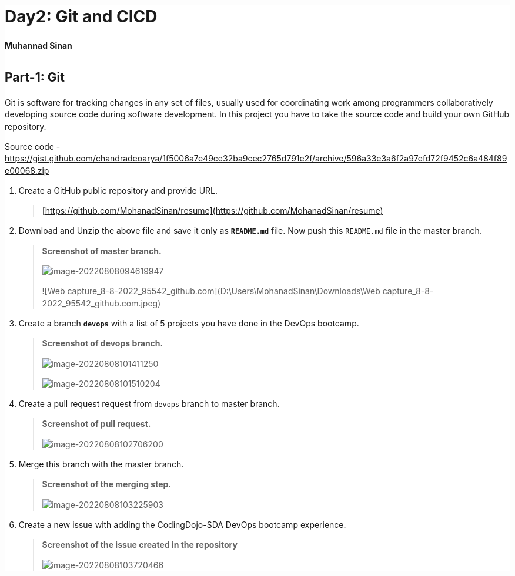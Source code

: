# Day2: Git and CICD

**Muhannad Sinan**

## Part-1: Git

Git is software for tracking changes in any set of files, usually used for coordinating work among programmers collaboratively developing source code during software development. In this project you have to take the source code and build your own GitHub repository.

Source code - https://gist.github.com/chandradeoarya/1f5006a7e49ce32ba9cec2765d791e2f/archive/596a33e3a6f2a97efd72f9452c6a484f89e00068.zip

1. Create a GitHub public repository and provide URL.

   > [https://github.com/MohanadSinan/resume](https://github.com/MohanadSinan/resume)

2. Download and Unzip the above file and save it only as **`README.md`** file.
   Now push this `README.md` file in the master branch.

   > **Screenshot of master branch.**
   >
   > ![image-20220808094619947](C:\Users\MohanadSinan\AppData\Roaming\Typora\typora-user-images\image-20220808094619947.png)
   >
   > ![Web capture_8-8-2022_95542_github.com](D:\Users\MohanadSinan\Downloads\Web capture_8-8-2022_95542_github.com.jpeg)

3. Create a branch **`devops`** with a list of 5 projects you have done in the DevOps bootcamp.

   > **Screenshot of devops branch.**
   >
   > ![image-20220808101411250](C:\Users\MohanadSinan\AppData\Roaming\Typora\typora-user-images\image-20220808101411250.png)
   >
   > ![image-20220808101510204](C:\Users\MohanadSinan\AppData\Roaming\Typora\typora-user-images\image-20220808101510204.png)

4. Create a pull request request from `devops` branch to master branch.

   > **Screenshot of pull request.**
   >
   > ![image-20220808102706200](C:\Users\MohanadSinan\AppData\Roaming\Typora\typora-user-images\image-20220808102706200.png)

5. Merge this branch with the master branch.

   > **Screenshot of the merging step.**
   >
   > ![image-20220808103225903](C:\Users\MohanadSinan\AppData\Roaming\Typora\typora-user-images\image-20220808103225903.png)

6. Create a new issue with adding the CodingDojo-SDA DevOps bootcamp experience.

   > **Screenshot of the issue created in the repository**
   >
   > ![image-20220808103720466](C:\Users\MohanadSinan\AppData\Roaming\Typora\typora-user-images\image-20220808103720466.png)
